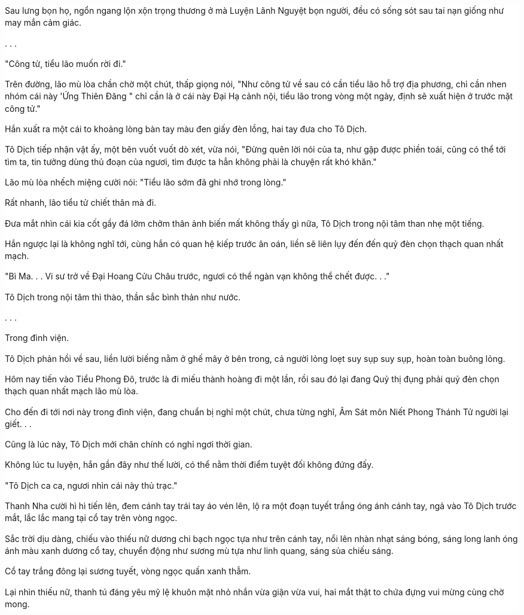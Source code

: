 Sau lưng bọn họ, ngổn ngang lộn xộn trọng thương ở mà Luyện Lãnh Nguyệt bọn người, đều có sống sót sau tai nạn giống như may mắn cảm giác.

. . .

"Công tử, tiểu lão muốn rời đi."

Trên đường, lão mù lòa chần chờ một chút, thấp giọng nói, "Như công tử về sau có cần tiểu lão hỗ trợ địa phương, chỉ cần nhen nhóm cái này 'Ứng Thiên Đăng " chỉ cần là ở cái này Đại Hạ cảnh nội, tiểu lão trong vòng một ngày, định sẽ xuất hiện ở trước mặt công tử."

Hắn xuất ra một cái to khoảng lòng bàn tay màu đen giấy đèn lồng, hai tay đưa cho Tô Dịch.

Tô Dịch tiếp nhận vật ấy, một bên vuốt vuốt dò xét, vừa nói, "Đừng quên lời nói của ta, như gặp được phiền toái, cũng có thể tới tìm ta, tin tưởng dùng thủ đoạn của ngươi, tìm được ta hẳn không phải là chuyện rất khó khăn."

Lão mù lòa nhếch miệng cười nói: "Tiểu lão sớm đã ghi nhớ trong lòng."

Rất nhanh, lão tiểu tử chiết thân mà đi.

Đưa mắt nhìn cái kia cốt gầy đá lởm chởm thân ảnh biến mất không thấy gì nữa, Tô Dịch trong nội tâm than nhẹ một tiếng.

Hắn ngược lại là không nghĩ tới, cùng hắn có quan hệ kiếp trước ân oán, liền sẽ liên lụy đến đến quỷ đèn chọn thạch quan nhất mạch.

"Bì Ma. . . Vi sư trở về Đại Hoang Cửu Châu trước, ngươi có thể ngàn vạn không thể chết được. . ."

Tô Dịch trong nội tâm thì thào, thần sắc bình thản như nước.

. . .

Trong đình viện.

Tô Dịch phản hồi về sau, liền lười biếng nằm ở ghế mây ở bên trong, cả người lỏng loẹt suy sụp suy sụp, hoàn toàn buông lỏng.

Hôm nay tiến vào Tiểu Phong Đô, trước là đi miếu thành hoàng đi một lần, rồi sau đó lại đang Quỷ thị đụng phải quỷ đèn chọn thạch quan nhất mạch lão mù lòa.

Cho đến đi tới nơi này trong đình viện, đang chuẩn bị nghỉ một chút, chưa từng nghĩ, Âm Sát môn Niết Phong Thánh Tử người lại giết. . .

Cũng là lúc này, Tô Dịch mới chân chính có nghỉ ngơi thời gian.

Không lúc tu luyện, hắn gần đây như thế lười, có thể nằm thời điểm tuyệt đối không đứng đấy.

"Tô Dịch ca ca, ngươi nhìn cái này thủ trạc."

Thanh Nha cười hì hì tiến lên, đem cánh tay trái tay áo vén lên, lộ ra một đoạn tuyết trắng óng ánh cánh tay, ngả vào Tô Dịch trước mắt, lắc lắc mang tại cổ tay trên vòng ngọc.

Sắc trời dịu dàng, chiếu vào thiếu nữ dương chi bạch ngọc tựa như trên cánh tay, nổi lên nhàn nhạt sáng bóng, sáng long lanh óng ánh màu xanh dương cổ tay, chuyển động như sương mù tựa như linh quang, sáng sủa chiếu sáng.

Cổ tay trắng đông lại sương tuyết, vòng ngọc quấn xanh thẫm.

Lại nhìn thiếu nữ, thanh tú đáng yêu mỹ lệ khuôn mặt nhỏ nhắn vừa giận vừa vui, hai mắt thật to chứa đựng vui mừng cùng chờ mong.
